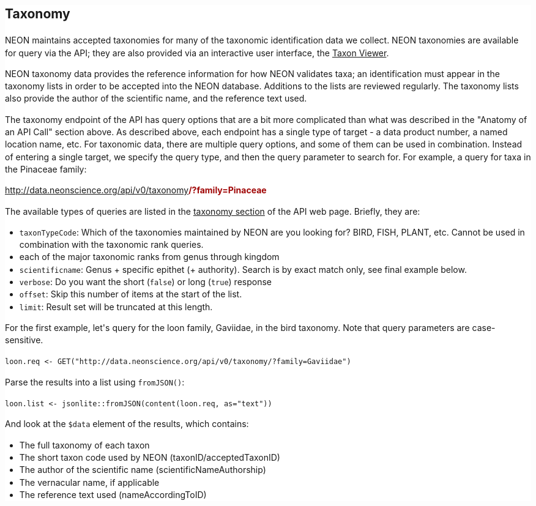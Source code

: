 
## Taxonomy

NEON maintains accepted taxonomies for many of the taxonomic identification 
data we collect. NEON taxonomies are available for query via the API; they 
are also provided via an interactive user interface, the <a href="https://data.neonscience.org/taxonomic-lists" target="_blank">Taxon Viewer</a>.

NEON taxonomy data provides the reference information for how NEON 
validates taxa; an identification must appear in the taxonomy lists 
in order to be accepted into the NEON database. Additions to the lists 
are reviewed regularly. The taxonomy lists also provide the author 
of the scientific name, and the reference text used.

The taxonomy endpoint of the API has query options that are a bit more 
complicated than what was described in the "Anatomy of an API Call" 
section above. As described above, each endpoint has a single type of 
target - a data product number, a named location name, etc. For taxonomic 
data, there are multiple query options, and some of them can be used in 
combination. Instead of entering a single target, we specify the query 
type, and then the query parameter to search for. For example, a query 
for taxa in the Pinaceae family:

<span style="color:#A2A4A3">http://data.neonscience.org/api/v0/taxonomy</span><span style="color:#A00606;font-weight:bold">/?family=Pinaceae</span>

The available types of queries are listed in the <a href="https://data.neonscience.org/data-api/endpoints/taxonomy/" target="_blank">taxonomy section</a> 
of the API web page. Briefly, they are:

* `taxonTypeCode`: Which of the taxonomies maintained by NEON are you 
looking for? BIRD, FISH, PLANT, etc. Cannot be used in combination 
with the taxonomic rank queries.
* each of the major taxonomic ranks from genus through kingdom
* `scientificname`: Genus + specific epithet (+ authority). Search is 
by exact match only, see final example below.
* `verbose`: Do you want the short (`false`) or long (`true`) response
* `offset`: Skip this number of items at the start of the list.
* `limit`: Result set will be truncated at this length.

For the first example, let's query for the loon family, Gaviidae, in the 
bird taxonomy. Note that query parameters are case-sensitive.


    loon.req <- GET("http://data.neonscience.org/api/v0/taxonomy/?family=Gaviidae")

Parse the results into a list using `fromJSON()`:


    loon.list <- jsonlite::fromJSON(content(loon.req, as="text"))

And look at the `$data` element of the results, which contains:

* The full taxonomy of each taxon
* The short taxon code used by NEON (taxonID/acceptedTaxonID)
* The author of the scientific name (scientificNameAuthorship)
* The vernacular name, if applicable
* The reference text used (nameAccordingToID)
